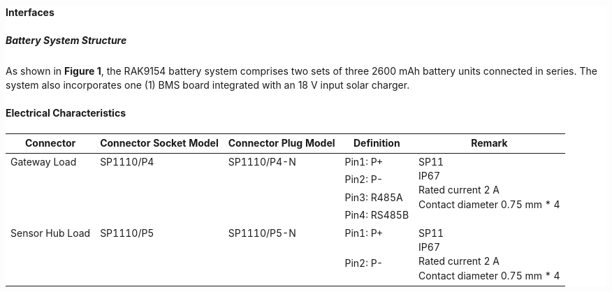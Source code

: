 #### Interfaces

##### Battery System Structure

As shown in **Figure 1**, the RAK9154 battery system comprises two sets of three 2600&nbsp;mAh battery units connected in series. The system also incorporates one (1) BMS board integrated with an 18&nbsp;V input solar charger.

<rk-img
src="/assets/images/wisnode/weather-station/datasheet/2.battery-system-structure.png"
width="60%"
caption="RAK9154 battery system"
/>

#### Electrical Characteristics

<rk-img
src="/assets/images/wisnode/weather-station/datasheet/3.electrical-diagram.png"
width="70%"
caption="RAK9154 electrical diagram"
/>

<rk-img
src="/assets/images/wisnode/weather-station/datasheet/4.system-circuit-diagram.png"
width="70%"
caption="System circuit schematic"
/>

<table>
  <thead>
    <tr>
      <th>Connector</th>
      <th>Connector Socket Model</th>
      <th>Connector Plug Model</th>
      <th>Definition</th>
      <th>Remark</th>
    </tr>
  </thead>
  <tbody>
    <tr>
      <td rowspan = "4">Gateway Load</td>
      <td rowspan = "4">SP1110/P4</td>
      <td rowspan = "4">SP1110/P4-N</td>
      <td>Pin1: P+</td>
      <td rowspan = "4">SP11  <br> IP67 <br> Rated current 2&nbsp;A  <br> Contact diameter 0.75&nbsp;mm * 4</td>
    </tr>
    <tr>
      <td>Pin2: P-</td>
    </tr>
    <tr>
      <td>Pin3: R485A</td>
    </tr>
    <tr>
      <td>Pin4: RS485B</td>
    </tr>
    <tr>
      <td rowspan = "5">Sensor Hub Load</td>
      <td rowspan = "5">SP1110/P5</td>
      <td rowspan = "5">SP1110/P5-N</td>
      <td>Pin1: P+</td>
      <td rowspan = "5">SP11  <br> IP67 <br> Rated current 2&nbsp;A  <br> Contact diameter 0.75&nbsp;mm * 4</td>
    </tr>
    <tr>
      <td>Pin2: P-</td>